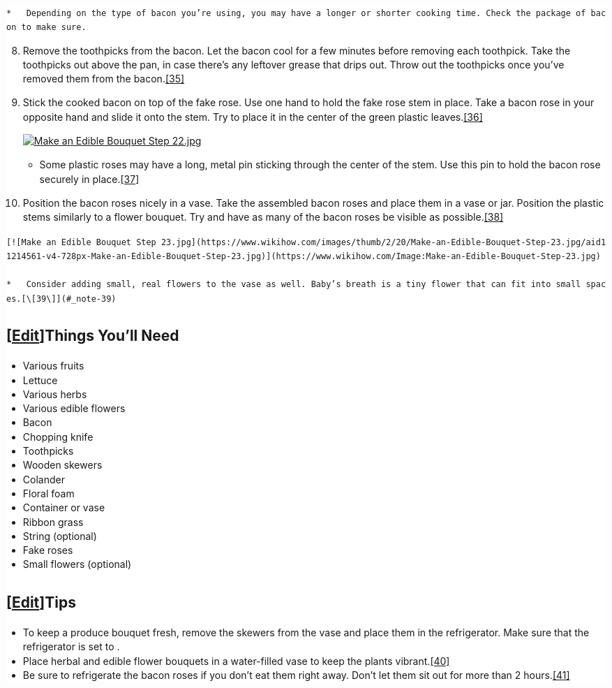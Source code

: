     *   Depending on the type of bacon you’re using, you may have a longer or shorter cooking time. Check the package of bacon to make sure.
8.  Remove the toothpicks from the bacon. Let the bacon cool for a few minutes before removing each toothpick. Take the toothpicks out above the pan, in case there’s any leftover grease that drips out. Throw out the toothpicks once you’ve removed them from the bacon.[\[35\]](#_note-35)  
      
    
9.  Stick the cooked bacon on top of the fake rose. Use one hand to hold the fake rose stem in place. Take a bacon rose in your opposite hand and slide it onto the stem. Try to place it in the center of the green plastic leaves.[\[36\]](#_note-36)  
      
    
    [![Make an Edible Bouquet Step 22.jpg](https://www.wikihow.com/images/thumb/8/8e/Make-an-Edible-Bouquet-Step-22.jpg/aid11214561-v4-728px-Make-an-Edible-Bouquet-Step-22.jpg)](https://www.wikihow.com/Image:Make-an-Edible-Bouquet-Step-22.jpg)
    
    *   Some plastic roses may have a long, metal pin sticking through the center of the stem. Use this pin to hold the bacon rose securely in place.[\[37\]](#_note-37)
10.  Position the bacon roses nicely in a vase. Take the assembled bacon roses and place them in a vase or jar. Position the plastic stems similarly to a flower bouquet. Try and have as many of the bacon roses be visible as possible.[\[38\]](#_note-38)
    
    [![Make an Edible Bouquet Step 23.jpg](https://www.wikihow.com/images/thumb/2/20/Make-an-Edible-Bouquet-Step-23.jpg/aid11214561-v4-728px-Make-an-Edible-Bouquet-Step-23.jpg)](https://www.wikihow.com/Image:Make-an-Edible-Bouquet-Step-23.jpg)
    
    *   Consider adding small, real flowers to the vase as well. Baby’s breath is a tiny flower that can fit into small spaces.[\[39\]](#_note-39)

\[[Edit](https://www.wikihow.com/index.php?title=Make-an-Edible-Bouquet&action=edit&section=5 "Edit section: Things You’ll Need")\]Things You’ll Need
-----------------------------------------------------------------------------------------------------------------------------------------------------

*   Various fruits
*   Lettuce
*   Various herbs
*   Various edible flowers
*   Bacon
*   Chopping knife
*   Toothpicks
*   Wooden skewers
*   Colander
*   Floral foam
*   Container or vase
*   Ribbon grass
*   String (optional)
*   Fake roses
*   Small flowers (optional)

\[[Edit](https://www.wikihow.com/index.php?title=Make-an-Edible-Bouquet&action=edit&section=6 "Edit section: Tips")\]Tips
-------------------------------------------------------------------------------------------------------------------------

*   To keep a produce bouquet fresh, remove the skewers from the vase and place them in the refrigerator. Make sure that the refrigerator is set to .
*   Place herbal and edible flower bouquets in a water-filled vase to keep the plants vibrant.[\[40\]](#_note-40)
*   Be sure to refrigerate the bacon roses if you don’t eat them right away. Don’t let them sit out for more than 2 hours.[\[41\]](#_note-41)
